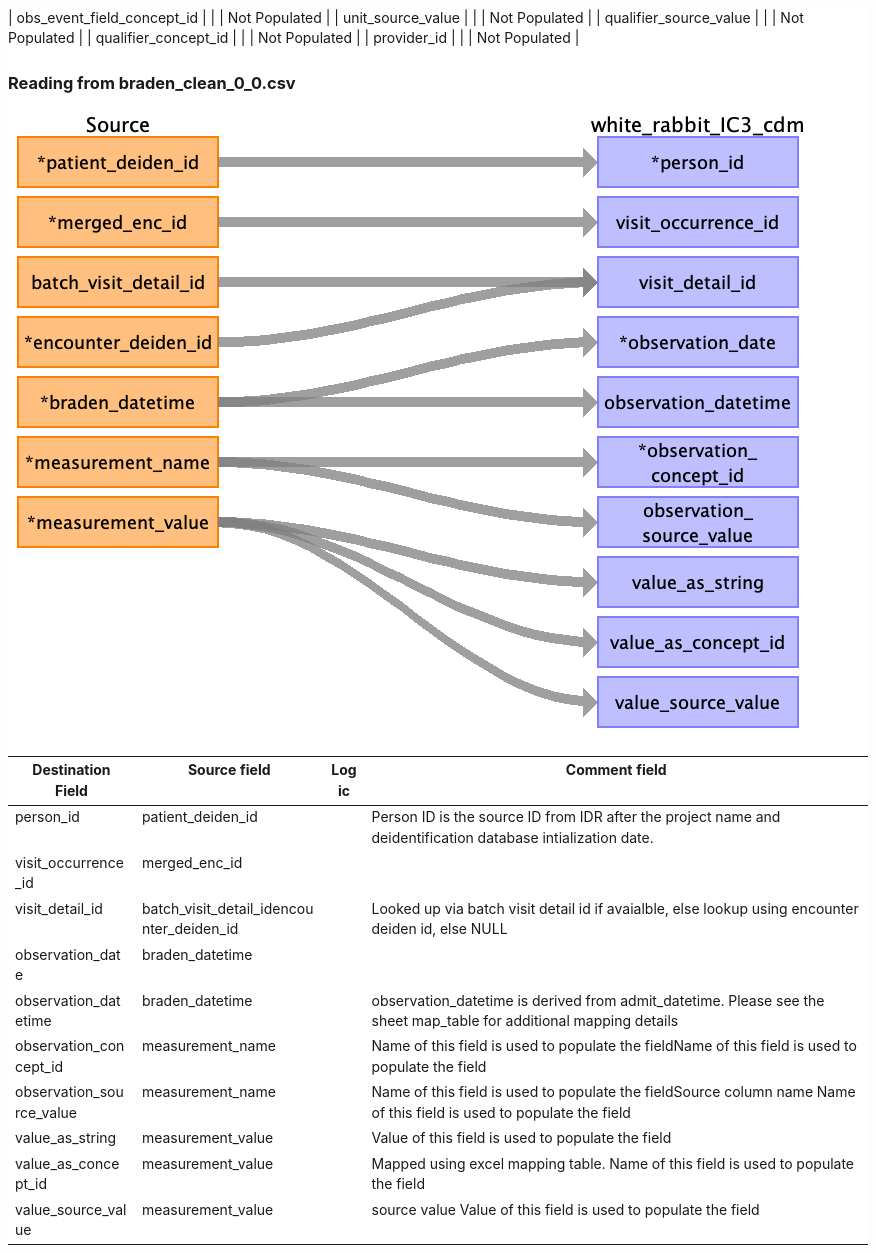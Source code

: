 | obs_event_field_concept_id |  |  | Not Populated |
| unit_source_value |  |  | Not Populated |
| qualifier_source_value |  |  | Not Populated |
| qualifier_concept_id |  |  | Not Populated |
| provider_id |  |  | Not Populated |

### Reading from braden_clean_0_0.csv

![](../md_files/image16.png)

| Destination Field | Source field | Logic | Comment field |
| --- | --- | --- | --- |
| person_id | patient_deiden_id |  | Person ID is the source ID from IDR after the project name and deidentification database intialization date. |
| visit_occurrence_id | merged_enc_id |  |  |
| visit_detail_id | batch_visit_detail_idencounter_deiden_id |  | Looked up via batch visit detail id if avaialble, else lookup using encounter deiden id, else NULL |
| observation_date | braden_datetime |  |  |
| observation_datetime | braden_datetime |  | observation_datetime is derived from admit_datetime. Please see the sheet map_table for additional mapping details |
| observation_concept_id | measurement_name |  | Name of this field is used to populate the fieldName of this field is used to populate the field |
| observation_source_value | measurement_name |  | Name of this field is used to populate the fieldSource column name  Name of this field is used to populate the field |
| value_as_string | measurement_value |  | Value of this field is used to populate the field |
| value_as_concept_id | measurement_value |  | Mapped using excel mapping table.  Name of this field is used to populate the field |
| value_source_value | measurement_value |  | source value  Value of this field is used to populate the field |